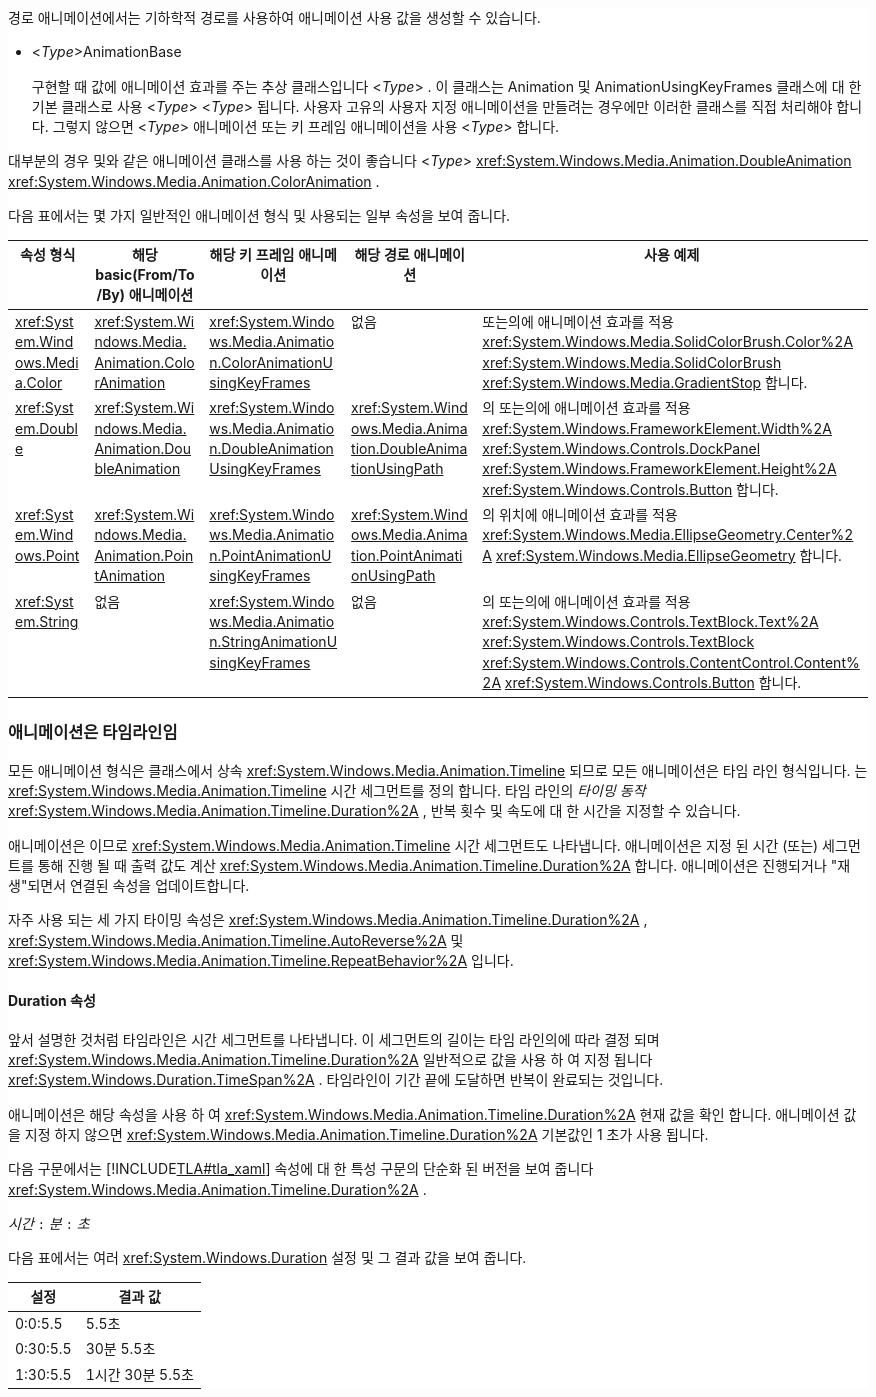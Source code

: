   경로 애니메이션에서는 기하학적 경로를 사용하여 애니메이션 사용 값을 생성할 수 있습니다.

- \<*Type*>AnimationBase

  구현할 때 값에 애니메이션 효과를 주는 추상 클래스입니다 \<*Type*> . 이 클래스는 Animation 및 AnimationUsingKeyFrames 클래스에 대 한 기본 클래스로 사용 \<*Type*> \<*Type*> 됩니다. 사용자 고유의 사용자 지정 애니메이션을 만들려는 경우에만 이러한 클래스를 직접 처리해야 합니다. 그렇지 않으면 \<*Type*> 애니메이션 또는 키 프레임 애니메이션을 사용 \<*Type*> 합니다.

대부분의 경우 및와 같은 애니메이션 클래스를 사용 하는 것이 좋습니다 \<*Type*> <xref:System.Windows.Media.Animation.DoubleAnimation> <xref:System.Windows.Media.Animation.ColorAnimation> .

다음 표에서는 몇 가지 일반적인 애니메이션 형식 및 사용되는 일부 속성을 보여 줍니다.

|속성 형식|해당 basic(From/To/By) 애니메이션|해당 키 프레임 애니메이션|해당 경로 애니메이션|사용 예제|
|-------------------|----------------------------------------------------|---------------------------------------|----------------------------------|-------------------|
|<xref:System.Windows.Media.Color>|<xref:System.Windows.Media.Animation.ColorAnimation>|<xref:System.Windows.Media.Animation.ColorAnimationUsingKeyFrames>|없음|또는의에 애니메이션 효과를 적용 <xref:System.Windows.Media.SolidColorBrush.Color%2A> <xref:System.Windows.Media.SolidColorBrush> <xref:System.Windows.Media.GradientStop> 합니다.|
|<xref:System.Double>|<xref:System.Windows.Media.Animation.DoubleAnimation>|<xref:System.Windows.Media.Animation.DoubleAnimationUsingKeyFrames>|<xref:System.Windows.Media.Animation.DoubleAnimationUsingPath>|의 또는의에 애니메이션 효과를 적용 <xref:System.Windows.FrameworkElement.Width%2A> <xref:System.Windows.Controls.DockPanel> <xref:System.Windows.FrameworkElement.Height%2A> <xref:System.Windows.Controls.Button> 합니다.|
|<xref:System.Windows.Point>|<xref:System.Windows.Media.Animation.PointAnimation>|<xref:System.Windows.Media.Animation.PointAnimationUsingKeyFrames>|<xref:System.Windows.Media.Animation.PointAnimationUsingPath>|의 위치에 애니메이션 효과를 적용 <xref:System.Windows.Media.EllipseGeometry.Center%2A> <xref:System.Windows.Media.EllipseGeometry> 합니다.|
|<xref:System.String>|없음|<xref:System.Windows.Media.Animation.StringAnimationUsingKeyFrames>|없음|의 또는의에 애니메이션 효과를 적용 <xref:System.Windows.Controls.TextBlock.Text%2A> <xref:System.Windows.Controls.TextBlock> <xref:System.Windows.Controls.ContentControl.Content%2A> <xref:System.Windows.Controls.Button> 합니다.|

<a name="animationsaretimelines"></a>

### <a name="animations-are-timelines"></a>애니메이션은 타임라인임

모든 애니메이션 형식은 클래스에서 상속 <xref:System.Windows.Media.Animation.Timeline> 되므로 모든 애니메이션은 타임 라인 형식입니다. 는 <xref:System.Windows.Media.Animation.Timeline> 시간 세그먼트를 정의 합니다. 타임 라인의 *타이밍 동작* <xref:System.Windows.Media.Animation.Timeline.Duration%2A> , 반복 횟수 및 속도에 대 한 시간을 지정할 수 있습니다.

애니메이션은 이므로 <xref:System.Windows.Media.Animation.Timeline> 시간 세그먼트도 나타냅니다. 애니메이션은 지정 된 시간 (또는) 세그먼트를 통해 진행 될 때 출력 값도 계산 <xref:System.Windows.Media.Animation.Timeline.Duration%2A> 합니다. 애니메이션은 진행되거나 "재생"되면서 연결된 속성을 업데이트합니다.

자주 사용 되는 세 가지 타이밍 속성은 <xref:System.Windows.Media.Animation.Timeline.Duration%2A> , <xref:System.Windows.Media.Animation.Timeline.AutoReverse%2A> 및 <xref:System.Windows.Media.Animation.Timeline.RepeatBehavior%2A> 입니다.

#### <a name="the-duration-property"></a>Duration 속성

앞서 설명한 것처럼 타임라인은 시간 세그먼트를 나타냅니다. 이 세그먼트의 길이는 타임 라인의에 따라 결정 되며 <xref:System.Windows.Media.Animation.Timeline.Duration%2A> 일반적으로 값을 사용 하 여 지정 됩니다 <xref:System.Windows.Duration.TimeSpan%2A> . 타임라인이 기간 끝에 도달하면 반복이 완료되는 것입니다.

애니메이션은 해당 속성을 사용 하 여 <xref:System.Windows.Media.Animation.Timeline.Duration%2A> 현재 값을 확인 합니다. 애니메이션 값을 지정 하지 않으면 <xref:System.Windows.Media.Animation.Timeline.Duration%2A> 기본값인 1 초가 사용 됩니다.

다음 구문에서는 [!INCLUDE[TLA#tla_xaml](../../../../includes/tlasharptla-xaml-md.md)] 속성에 대 한 특성 구문의 단순화 된 버전을 보여 줍니다 <xref:System.Windows.Media.Animation.Timeline.Duration%2A> .

*시간* `:` *분* `:` *초*

다음 표에서는 여러 <xref:System.Windows.Duration> 설정 및 그 결과 값을 보여 줍니다.

|설정|결과 값|
|-------------|---------------------|
|0:0:5.5|5.5초|
|0:30:5.5|30분 5.5초|
|1:30:5.5|1시간 30분 5.5초|
